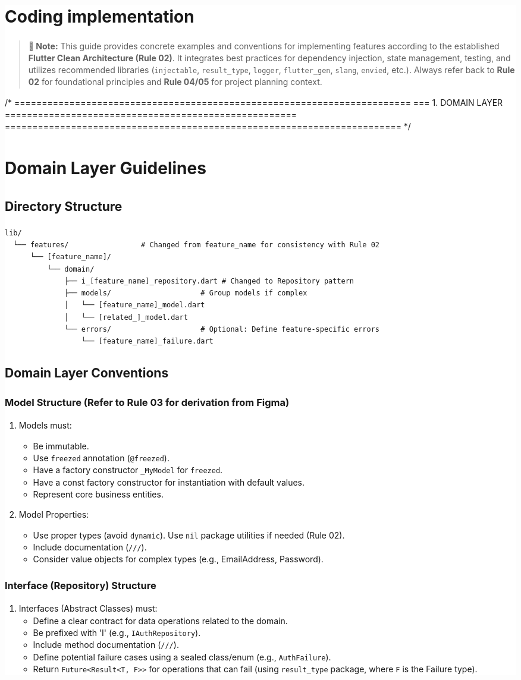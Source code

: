# Coding implementation

> **🧠 Note:** This guide provides concrete examples and conventions for implementing features according to the established **Flutter Clean Architecture (Rule 02)**. It integrates best practices for dependency injection, state management, testing, and utilizes recommended libraries (`injectable`, `result_type`, `logger`, `flutter_gen`, `slang`, `envied`, etc.). Always refer back to **Rule 02** for foundational principles and **Rule 04/05** for project planning context.

/* ========================================================================
   === 1. DOMAIN LAYER =====================================================
   ======================================================================== */

# Domain Layer Guidelines

## Directory Structure

```
lib/
  └── features/                 # Changed from feature_name for consistency with Rule 02
      └── [feature_name]/
          └── domain/
              ├── i_[feature_name]_repository.dart # Changed to Repository pattern
              ├── models/                     # Group models if complex
              │   └── [feature_name]_model.dart
              │   └── [related_]_model.dart
              └── errors/                     # Optional: Define feature-specific errors
                  └── [feature_name]_failure.dart
```

## Domain Layer Conventions

### Model Structure (Refer to Rule 03 for derivation from Figma)

1.  Models must:
    *   Be immutable.
    *   Use `freezed` annotation (`@freezed`).
    *   Have a factory constructor `_MyModel` for `freezed`.
    *   Have a const factory constructor for instantiation with default values.
    *   Represent core business entities.

2.  Model Properties:
    *   Use proper types (avoid `dynamic`). Use `nil` package utilities if needed (Rule 02).
    *   Include documentation (`///`).
    *   Consider value objects for complex types (e.g., EmailAddress, Password).

### Interface (Repository) Structure

1.  Interfaces (Abstract Classes) must:
    *   Define a clear contract for data operations related to the domain.
    *   Be prefixed with 'I' (e.g., `IAuthRepository`).
    *   Include method documentation (`///`).
    *   Define potential failure cases using a sealed class/enum (e.g., `AuthFailure`).
    *   Return `Future<Result<T, F>>` for operations that can fail (using `result_type` package, where `F` is the Failure type).
